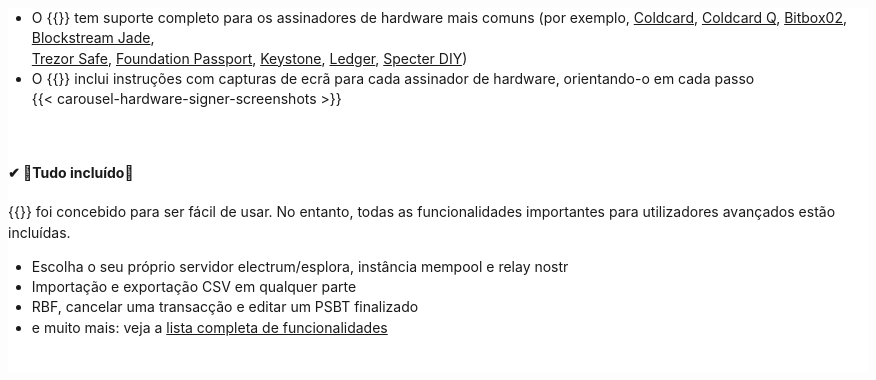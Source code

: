 - O {{<text-name-with-logo>}} tem suporte completo para os assinadores de hardware mais comuns (por exemplo, <a href="https://store.coinkite.com/promo/8BFF877000C34A86F410">Coldcard</a>, 
            <a href="https://store.coinkite.com/promo/8BFF877000C34A86F410">Coldcard Q</a>, 
            <a href="https://shop.bitbox.swiss/?ref=MOB4dk7gpm">Bitbox02</a>, 
            <a href="https://store.blockstream.com/?code=XEocg5boS77D">Blockstream Jade</a>,    
            <a href="https://trezor.io/trezor-safe-5-bitcoin-only">Trezor Safe</a>,
            <a href="https://foundation.xyz/passport">Foundation Passport</a>,
            <a href="https://keyst.one/?rfsn=8630473.c25550a&utm_source=refersion&utm_medium=affiliate&utm_campaign=8630473.c25550a">Keystone</a>,
            <a href="https://shop.ledger.com/pages/ledger-nano-s-plus">Ledger</a>,
            <a href="https://clavastack.com/en/?coupon=bitcoin-safe">Specter DIY</a>)  
- O {{<text-name-with-logo>}} inclui instruções com capturas de ecrã para cada assinador de hardware, orientando-o em cada passo 
    <div style="max-width: 500px;  width: 100%;">
        {{< carousel-hardware-signer-screenshots >}}
    </div>

   

<br>




#### ✔ 🔋Tudo incluído🔋 


{{<text-name-with-logo>}} foi concebido para ser fácil de usar. No entanto, todas as funcionalidades importantes para utilizadores avançados estão incluídas.
- Escolha o seu próprio servidor electrum/esplora, instância mempool e relay nostr
- Importação e exportação CSV em qualquer parte
- RBF, cancelar uma transacção e editar um PSBT finalizado
- e muito mais: veja a <a href="https://github.com/andreasgriffin/bitcoin-safe?tab=readme-ov-file#comprehensive-feature-list">lista completa de funcionalidades</a>


<br>